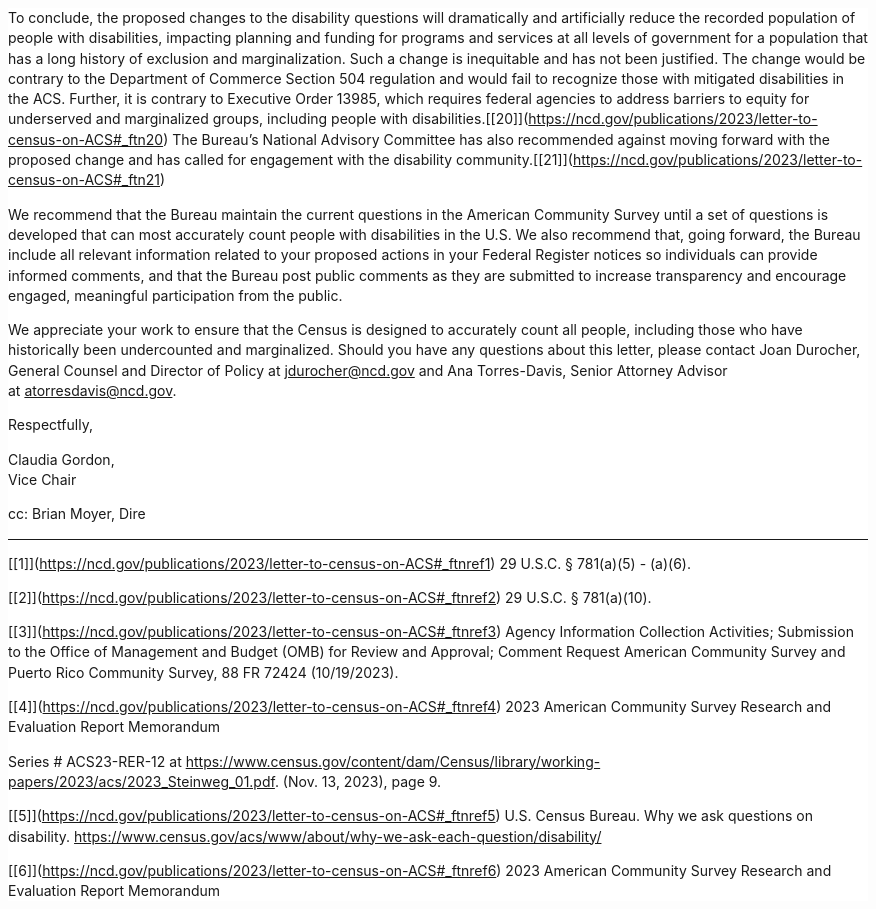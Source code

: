 To conclude, the proposed changes to the disability questions will dramatically and artificially reduce the recorded population of people with disabilities, impacting planning and funding for programs and services at all levels of government for a population that has a long history of exclusion and marginalization. Such a change is inequitable and has not been justified. The change would be contrary to the Department of Commerce Section 504 regulation and would fail to recognize those with mitigated disabilities in the ACS. Further, it is contrary to Executive Order 13985, which requires federal agencies to address barriers to equity for underserved and marginalized groups, including people with disabilities.[\[20]](https://ncd.gov/publications/2023/letter-to-census-on-ACS#_ftn20) The Bureau’s National Advisory Committee has also recommended against moving forward with the proposed change and has called for engagement with the disability community.[\[21]](https://ncd.gov/publications/2023/letter-to-census-on-ACS#_ftn21)

We recommend that the Bureau maintain the current questions in the American Community Survey until a set of questions is developed that can most accurately count people with disabilities in the U.S. We also recommend that, going forward, the Bureau include all relevant information related to your proposed actions in your Federal Register notices so individuals can provide informed comments, and that the Bureau post public comments as they are submitted to increase transparency and encourage engaged, meaningful participation from the public.

We appreciate your work to ensure that the Census is designed to accurately count all people, including those who have historically been undercounted and marginalized. Should you have any questions about this letter, please contact Joan Durocher, General Counsel and Director of Policy at [jdurocher@ncd.gov](mailto:jdurocher@ncd.gov) and Ana Torres-Davis, Senior Attorney Advisor at [atorresdavis@ncd.gov](mailto:atorresdavis@ncd.gov).

Respectfully,

Claudia Gordon,\
Vice Chair

cc: Brian Moyer, Dire



- - -

[\[1]](https://ncd.gov/publications/2023/letter-to-census-on-ACS#_ftnref1) 29 U.S.C. § 781(a)(5) - (a)(6).

[\[2]](https://ncd.gov/publications/2023/letter-to-census-on-ACS#_ftnref2) 29 U.S.C. § 781(a)(10).

[\[3]](https://ncd.gov/publications/2023/letter-to-census-on-ACS#_ftnref3) Agency Information Collection Activities; Submission to the Office of Management and Budget (OMB) for Review and Approval; Comment Request American Community Survey and Puerto Rico Community Survey, 88 FR 72424 (10/19/2023).

[\[4]](https://ncd.gov/publications/2023/letter-to-census-on-ACS#_ftnref4) 2023 American Community Survey Research and Evaluation Report Memorandum

Series # ACS23-RER-12 at <https://www.census.gov/content/dam/Census/library/working-papers/2023/acs/2023_Steinweg_01.pdf>. (Nov. 13, 2023), page 9.

[\[5]](https://ncd.gov/publications/2023/letter-to-census-on-ACS#_ftnref5) U.S. Census Bureau. Why we ask questions on disability. <https://www.census.gov/acs/www/about/why-we-ask-each-question/disability/>

[\[6]](https://ncd.gov/publications/2023/letter-to-census-on-ACS#_ftnref6) 2023 American Community Survey Research and Evaluation Report Memorandum
